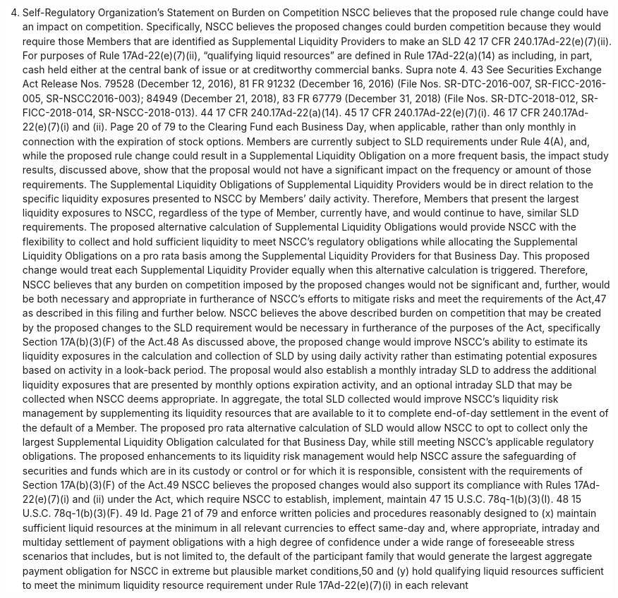 4. Self-Regulatory Organization’s Statement on Burden on Competition
NSCC believes that the proposed rule change could have an impact on competition.
Specifically, NSCC believes the proposed changes could burden competition because they would
require those Members that are identified as Supplemental Liquidity Providers to make an SLD
42 17 CFR 240.17Ad-22(e)(7)(ii). For purposes of Rule 17Ad-22(e)(7)(ii), “qualifying
liquid resources” are defined in Rule 17Ad-22(a)(14) as including, in part, cash held
either at the central bank of issue or at creditworthy commercial banks. Supra note 4.
43 See Securities Exchange Act Release Nos. 79528 (December 12, 2016), 81 FR 91232
(December 16, 2016) (File Nos. SR-DTC-2016-007, SR-FICC-2016-005, SR-NSCC2016-003); 84949 (December 21, 2018), 83 FR 67779 (December 31, 2018) (File Nos.
SR-DTC-2018-012, SR-FICC-2018-014, SR-NSCC-2018-013).
44 17 CFR 240.17Ad-22(a)(14).
45 17 CFR 240.17Ad-22(e)(7)(i).
46 17 CFR 240.17Ad-22(e)(7)(i) and (ii). 
Page 20 of 79
to the Clearing Fund each Business Day, when applicable, rather than only monthly in
connection with the expiration of stock options.
Members are currently subject to SLD requirements under Rule 4(A), and, while the
proposed rule change could result in a Supplemental Liquidity Obligation on a more frequent
basis, the impact study results, discussed above, show that the proposal would not have a
significant impact on the frequency or amount of those requirements. The Supplemental
Liquidity Obligations of Supplemental Liquidity Providers would be in direct relation to the
specific liquidity exposures presented to NSCC by Members’ daily activity. Therefore,
Members that present the largest liquidity exposures to NSCC, regardless of the type of Member,
currently have, and would continue to have, similar SLD requirements. The proposed alternative
calculation of Supplemental Liquidity Obligations would provide NSCC with the flexibility to
collect and hold sufficient liquidity to meet NSCC’s regulatory obligations while allocating the
Supplemental Liquidity Obligations on a pro rata basis among the Supplemental Liquidity
Providers for that Business Day. This proposed change would treat each Supplemental Liquidity
Provider equally when this alternative calculation is triggered.
Therefore, NSCC believes that any burden on competition imposed by the proposed
changes would not be significant and, further, would be both necessary and appropriate in
furtherance of NSCC’s efforts to mitigate risks and meet the requirements of the Act,47 as
described in this filing and further below.
NSCC believes the above described burden on competition that may be created by the
proposed changes to the SLD requirement would be necessary in furtherance of the purposes of
the Act, specifically Section 17A(b)(3)(F) of the Act.48 As discussed above, the proposed
change would improve NSCC’s ability to estimate its liquidity exposures in the calculation and
collection of SLD by using daily activity rather than estimating potential exposures based on
activity in a look-back period. The proposal would also establish a monthly intraday SLD to
address the additional liquidity exposures that are presented by monthly options expiration
activity, and an optional intraday SLD that may be collected when NSCC deems appropriate. In
aggregate, the total SLD collected would improve NSCC’s liquidity risk management by
supplementing its liquidity resources that are available to it to complete end-of-day settlement in
the event of the default of a Member. The proposed pro rata alternative calculation of SLD
would allow NSCC to opt to collect only the largest Supplemental Liquidity Obligation
calculated for that Business Day, while still meeting NSCC’s applicable regulatory obligations.
The proposed enhancements to its liquidity risk management would help NSCC assure the
safeguarding of securities and funds which are in its custody or control or for which it is
responsible, consistent with the requirements of Section 17A(b)(3)(F) of the Act.49
NSCC believes the proposed changes would also support its compliance with Rules
17Ad-22(e)(7)(i) and (ii) under the Act, which require NSCC to establish, implement, maintain
47 15 U.S.C. 78q-1(b)(3)(I).
48 15 U.S.C. 78q-1(b)(3)(F).
49 Id. 
Page 21 of 79
and enforce written policies and procedures reasonably designed to (x) maintain sufficient liquid
resources at the minimum in all relevant currencies to effect same-day and, where appropriate,
intraday and multiday settlement of payment obligations with a high degree of confidence under
a wide range of foreseeable stress scenarios that includes, but is not limited to, the default of the
participant family that would generate the largest aggregate payment obligation for NSCC in
extreme but plausible market conditions,50 and (y) hold qualifying liquid resources sufficient to
meet the minimum liquidity resource requirement under Rule 17Ad-22(e)(7)(i) in each relevant